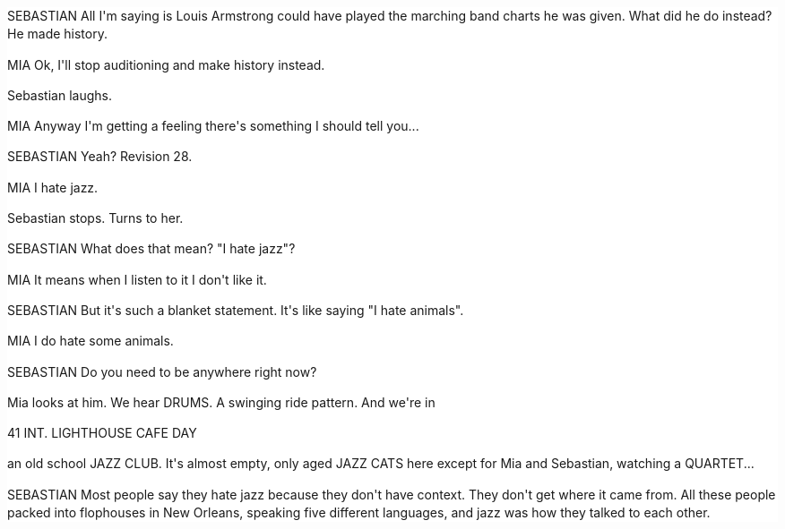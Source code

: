  SEBASTIAN
 All I'm saying is Louis Armstrong
 could have played the marching band
 charts he was given. What did he do
 instead? He made history.

 MIA
 Ok, I'll stop auditioning and make
 history instead.

 Sebastian laughs.

 MIA 
 Anyway I'm getting a feeling there's
 something I should tell you...

 SEBASTIAN
 Yeah?
 Revision 28.

 MIA
 I hate jazz.

 Sebastian stops. Turns to her.

 SEBASTIAN
 What does that mean? "I hate jazz"?

 MIA
 It means when I listen to it I don't like
 it.

 SEBASTIAN
 But it's such a blanket statement. It's
 like saying "I hate animals".

 MIA
 I do hate some animals.

 SEBASTIAN
 Do you need to be anywhere right now?

 Mia looks at him. We hear DRUMS. A swinging ride pattern. And
 we're in 

41 INT. LIGHTHOUSE CAFE DAY

 an old school JAZZ CLUB. It's almost empty, only aged JAZZ
 CATS here except for Mia and Sebastian, watching a QUARTET...

 SEBASTIAN 
 Most people say they hate jazz because
 they don't have context. They don't get
 where it came from. All these people
 packed into flophouses in New Orleans,
 speaking five different languages, and
 jazz was how they talked to each other.
